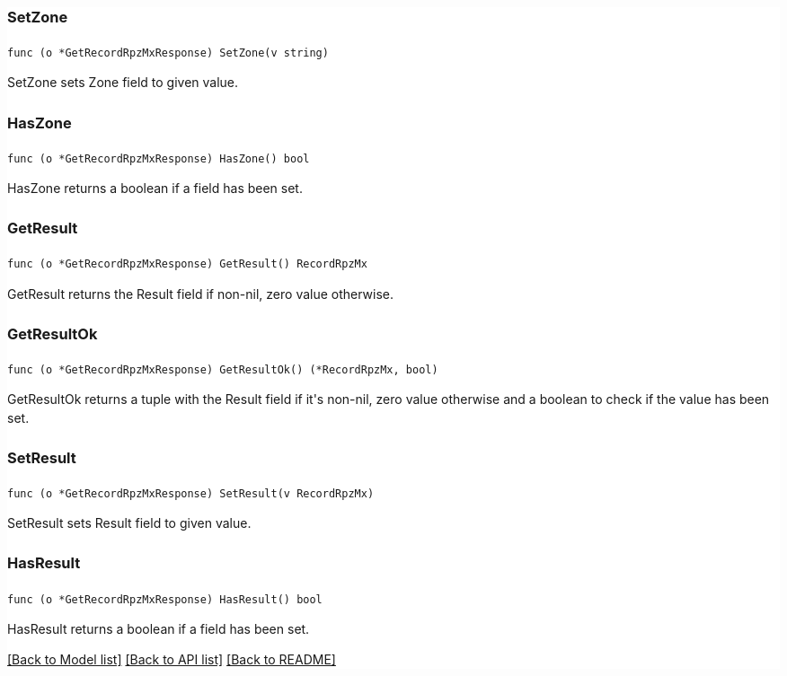 ### SetZone

`func (o *GetRecordRpzMxResponse) SetZone(v string)`

SetZone sets Zone field to given value.

### HasZone

`func (o *GetRecordRpzMxResponse) HasZone() bool`

HasZone returns a boolean if a field has been set.

### GetResult

`func (o *GetRecordRpzMxResponse) GetResult() RecordRpzMx`

GetResult returns the Result field if non-nil, zero value otherwise.

### GetResultOk

`func (o *GetRecordRpzMxResponse) GetResultOk() (*RecordRpzMx, bool)`

GetResultOk returns a tuple with the Result field if it's non-nil, zero value otherwise
and a boolean to check if the value has been set.

### SetResult

`func (o *GetRecordRpzMxResponse) SetResult(v RecordRpzMx)`

SetResult sets Result field to given value.

### HasResult

`func (o *GetRecordRpzMxResponse) HasResult() bool`

HasResult returns a boolean if a field has been set.


[[Back to Model list]](../README.md#documentation-for-models) [[Back to API list]](../README.md#documentation-for-api-endpoints) [[Back to README]](../README.md)


